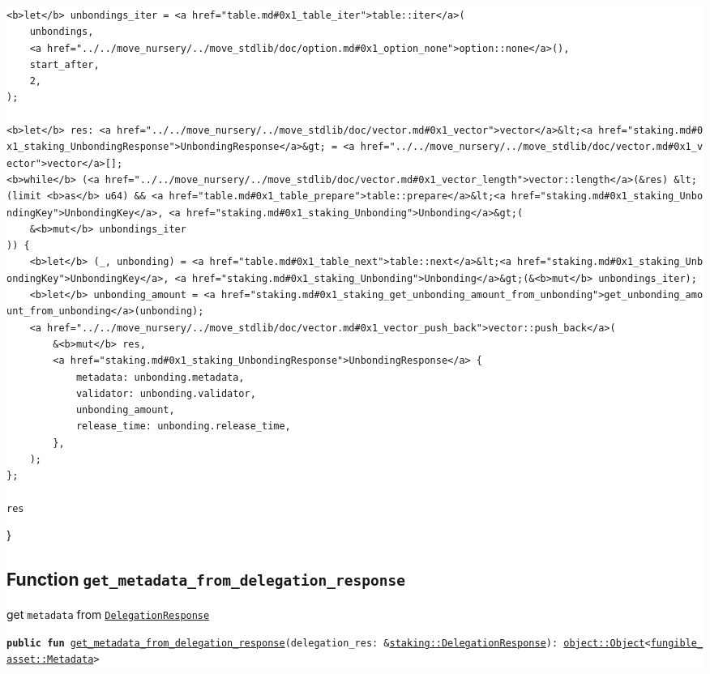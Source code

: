     <b>let</b> unbondings_iter = <a href="table.md#0x1_table_iter">table::iter</a>(
        unbondings,
        <a href="../../move_nursery/../move_stdlib/doc/option.md#0x1_option_none">option::none</a>(),
        start_after,
        2,
    );

    <b>let</b> res: <a href="../../move_nursery/../move_stdlib/doc/vector.md#0x1_vector">vector</a>&lt;<a href="staking.md#0x1_staking_UnbondingResponse">UnbondingResponse</a>&gt; = <a href="../../move_nursery/../move_stdlib/doc/vector.md#0x1_vector">vector</a>[];
    <b>while</b> (<a href="../../move_nursery/../move_stdlib/doc/vector.md#0x1_vector_length">vector::length</a>(&res) &lt; (limit <b>as</b> u64) && <a href="table.md#0x1_table_prepare">table::prepare</a>&lt;<a href="staking.md#0x1_staking_UnbondingKey">UnbondingKey</a>, <a href="staking.md#0x1_staking_Unbonding">Unbonding</a>&gt;(
        &<b>mut</b> unbondings_iter
    )) {
        <b>let</b> (_, unbonding) = <a href="table.md#0x1_table_next">table::next</a>&lt;<a href="staking.md#0x1_staking_UnbondingKey">UnbondingKey</a>, <a href="staking.md#0x1_staking_Unbonding">Unbonding</a>&gt;(&<b>mut</b> unbondings_iter);
        <b>let</b> unbonding_amount = <a href="staking.md#0x1_staking_get_unbonding_amount_from_unbonding">get_unbonding_amount_from_unbonding</a>(unbonding);
        <a href="../../move_nursery/../move_stdlib/doc/vector.md#0x1_vector_push_back">vector::push_back</a>(
            &<b>mut</b> res,
            <a href="staking.md#0x1_staking_UnbondingResponse">UnbondingResponse</a> {
                metadata: unbonding.metadata,
                validator: unbonding.validator,
                unbonding_amount,
                release_time: unbonding.release_time,
            },
        );
    };

    res
}
</code></pre>



<a id="0x1_staking_get_metadata_from_delegation_response"></a>

## Function `get_metadata_from_delegation_response`

get <code>metadata</code> from <code><a href="staking.md#0x1_staking_DelegationResponse">DelegationResponse</a></code>


<pre><code><b>public</b> <b>fun</b> <a href="staking.md#0x1_staking_get_metadata_from_delegation_response">get_metadata_from_delegation_response</a>(delegation_res: &<a href="staking.md#0x1_staking_DelegationResponse">staking::DelegationResponse</a>): <a href="object.md#0x1_object_Object">object::Object</a>&lt;<a href="fungible_asset.md#0x1_fungible_asset_Metadata">fungible_asset::Metadata</a>&gt;
</code></pre>

